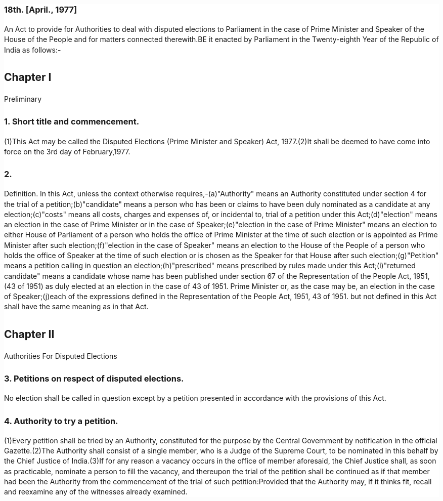 ### 18th. [April., 1977]

An Act to provide for Authorities to deal with disputed elections to
Parliament in the case of Prime Minister and Speaker of the House of the
People and for matters connected therewith.BE it enacted by Parliament in the
Twenty-eighth Year of the Republic of India as follows:-

## Chapter I  
Preliminary

### 1. Short title and commencement.

(1)This Act may be called the Disputed Elections (Prime Minister and Speaker)
Act, 1977.(2)It shall be deemed to have come into force on the 3rd day of
February,1977.

### 2.

Definition. In this Act, unless the context otherwise requires,-(a)"Authority"
means an Authority constituted under section 4 for the trial of a
petition;(b)"candidate" means a person who has been or claims to have been
duly nominated as a candidate at any election;(c)"costs" means all costs,
charges and expenses of, or incidental to, trial of a petition under this
Act;(d)"election" means an election in the case of Prime Minister or in the
case of Speaker;(e)"election in the case of Prime Minister" means an election
to either House of Parliament of a person who holds the office of Prime
Minister at the time of such election or is appointed as Prime Minister after
such election;(f)"election in the case of Speaker" means an election to the
House of the People of a person who holds the office of Speaker at the time of
such election or is chosen as the Speaker for that House after such
election;(g)"Petition" means a petition calling in question an
election;(h)"prescribed" means prescribed by rules made under this
Act;(i)"returned candidate" means a candidate whose name has been published
under section 67 of the Representation of the People Act, 1951, (43 of 1951)
as duly elected at an election in the case of 43 of 1951. Prime Minister or,
as the case may be, an election in the case of Speaker;(j)each of the
expressions defined in the Representation of the People Act, 1951, 43 of 1951.
but not defined in this Act shall have the same meaning as in that Act.

## Chapter II  
Authorities For Disputed Elections

### 3. Petitions on respect of disputed elections.

No election shall be called in question except by a petition presented in
accordance with the provisions of this Act.

### 4. Authority to try a petition.

(1)Every petition shall be tried by an Authority, constituted for the purpose
by the Central Government by notification in the official Gazette.(2)The
Authority shall consist of a single member, who is a Judge of the Supreme
Court, to be nominated in this behalf by the Chief Justice of India.(3)If for
any reason a vacancy occurs in the office of member aforesaid, the Chief
Justice shall, as soon as practicable, nominate a person to fill the vacancy,
and thereupon the trial of the petition shall be continued as if that member
had been the Authority from the commencement of the trial of such
petition:Provided that the Authority may, if it thinks fit, recall and
reexamine any of the witnesses already examined.
